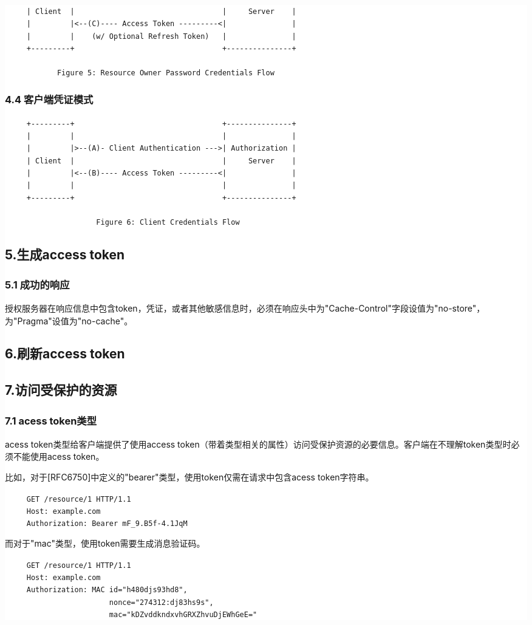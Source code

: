```txt
     | Client  |                                  |     Server    |
     |         |<--(C)---- Access Token ---------<|               |
     |         |    (w/ Optional Refresh Token)   |               |
     +---------+                                  +---------------+

            Figure 5: Resource Owner Password Credentials Flow
```

### 4.4 客户端凭证模式

```txt
     +---------+                                  +---------------+
     |         |                                  |               |
     |         |>--(A)- Client Authentication --->| Authorization |
     | Client  |                                  |     Server    |
     |         |<--(B)---- Access Token ---------<|               |
     |         |                                  |               |
     +---------+                                  +---------------+

                     Figure 6: Client Credentials Flow
```

## 5.生成access token

### 5.1 成功的响应

授权服务器在响应信息中包含token，凭证，或者其他敏感信息时，必须在响应头中为"Cache-Control"字段设值为"no-store"，为"Pragma"设值为"no-cache"。

## 6.刷新access token

## 7.访问受保护的资源

### 7.1 acess token类型

acess token类型给客户端提供了使用access token（带着类型相关的属性）访问受保护资源的必要信息。客户端在不理解token类型时必须不能使用acess token。

比如，对于[RFC6750]中定义的"bearer"类型，使用token仅需在请求中包含acess token字符串。

```txt
     GET /resource/1 HTTP/1.1
     Host: example.com
     Authorization: Bearer mF_9.B5f-4.1JqM
```

而对于"mac"类型，使用token需要生成消息验证码。

```txt
     GET /resource/1 HTTP/1.1
     Host: example.com
     Authorization: MAC id="h480djs93hd8",
                        nonce="274312:dj83hs9s",
                        mac="kDZvddkndxvhGRXZhvuDjEWhGeE="
```
